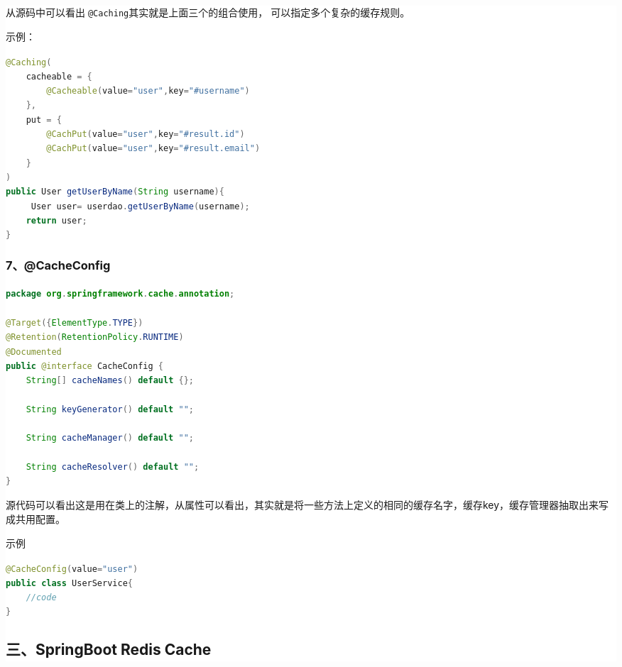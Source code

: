 从源码中可以看出 `@Caching`其实就是上面三个的组合使用， 可以指定多个复杂的缓存规则。

示例：

```java
@Caching(
	cacheable = {
    	@Cacheable(value="user",key="#username")
    },
    put = {
    	@CachPut(value="user",key="#result.id")
    	@CachPut(value="user",key="#result.email")
    }
)
public User getUserByName(String username){
	 User user= userdao.getUserByName(username);
	return user;
}
```

### 7、@CacheConfig

```java
package org.springframework.cache.annotation;
 
@Target({ElementType.TYPE})
@Retention(RetentionPolicy.RUNTIME)
@Documented
public @interface CacheConfig {
    String[] cacheNames() default {};

    String keyGenerator() default "";

    String cacheManager() default "";

    String cacheResolver() default "";
}

```

源代码可以看出这是用在类上的注解，从属性可以看出，其实就是将一些方法上定义的相同的缓存名字，缓存key，缓存管理器抽取出来写成共用配置。

示例

```java
@CacheConfig(value="user")
public class UserService{
	//code
}
```



## 三、SpringBoot Redis Cache
